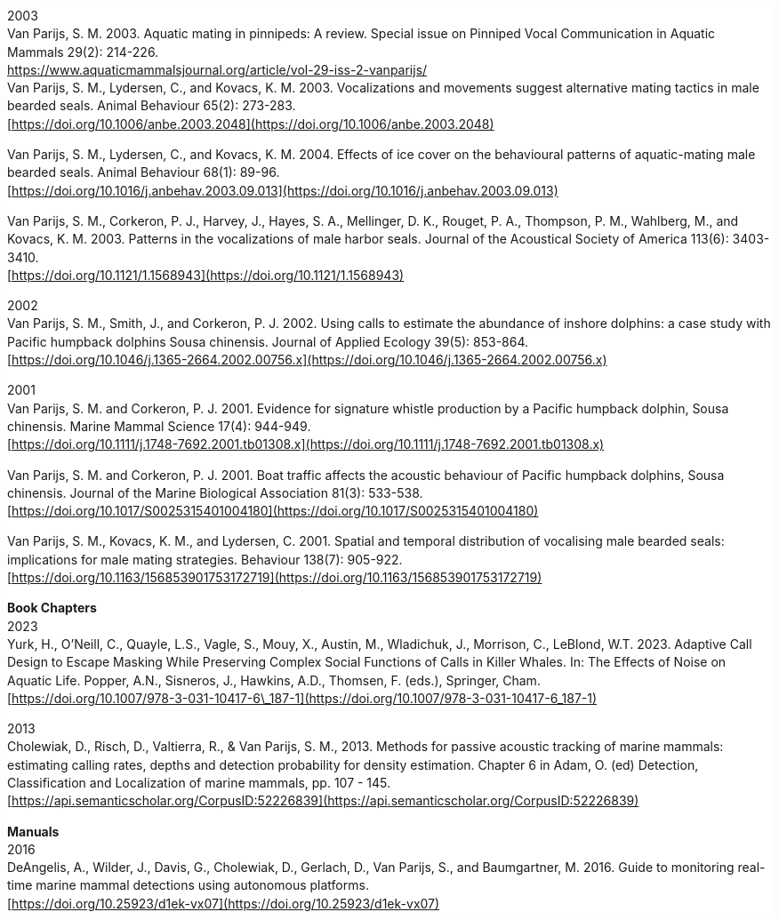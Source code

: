 2003  
Van Parijs, S. M. 2003\. Aquatic mating in pinnipeds: A review. Special issue on Pinniped Vocal Communication in Aquatic Mammals 29(2): 214-226.  
https://www.aquaticmammalsjournal.org/article/vol-29-iss-2-vanparijs/  
Van Parijs, S. M., Lydersen, C., and Kovacs, K. M. 2003\. Vocalizations and movements suggest alternative mating tactics in male bearded seals. Animal Behaviour 65(2): 273-283.  
[https://doi.org/10.1006/anbe.2003.2048](https://doi.org/10.1006/anbe.2003.2048)

Van Parijs, S. M., Lydersen, C., and Kovacs, K. M. 2004\. Effects of ice cover on the behavioural patterns of aquatic-mating male bearded seals. Animal Behaviour 68(1): 89-96.  
[https://doi.org/10.1016/j.anbehav.2003.09.013](https://doi.org/10.1016/j.anbehav.2003.09.013)

Van Parijs, S. M., Corkeron, P. J., Harvey, J., Hayes, S. A., Mellinger, D. K., Rouget, P. A., Thompson, P. M., Wahlberg, M., and Kovacs, K. M. 2003\. Patterns in the vocalizations of male harbor seals. Journal of the Acoustical Society of America 113(6): 3403-3410.  
[https://doi.org/10.1121/1.1568943](https://doi.org/10.1121/1.1568943)

2002  
Van Parijs, S. M., Smith, J., and Corkeron, P. J. 2002\. Using calls to estimate the abundance of inshore dolphins: a case study with Pacific humpback dolphins Sousa chinensis. Journal of Applied Ecology 39(5): 853-864.  
[https://doi.org/10.1046/j.1365-2664.2002.00756.x](https://doi.org/10.1046/j.1365-2664.2002.00756.x)

2001  
Van Parijs, S. M. and Corkeron, P. J. 2001\. Evidence for signature whistle production by a Pacific humpback dolphin, Sousa chinensis. Marine Mammal Science 17(4): 944-949.  
[https://doi.org/10.1111/j.1748-7692.2001.tb01308.x](https://doi.org/10.1111/j.1748-7692.2001.tb01308.x)

Van Parijs, S. M. and Corkeron, P. J. 2001\. Boat traffic affects the acoustic behaviour of Pacific humpback dolphins, Sousa chinensis. Journal of the Marine Biological Association 81(3): 533-538.  
[https://doi.org/10.1017/S0025315401004180](https://doi.org/10.1017/S0025315401004180)

Van Parijs, S. M., Kovacs, K. M., and Lydersen, C. 2001\. Spatial and temporal distribution of vocalising male bearded seals: implications for male mating strategies. Behaviour 138(7): 905-922.  
[https://doi.org/10.1163/156853901753172719](https://doi.org/10.1163/156853901753172719)

**Book Chapters**  
2023  
Yurk, H., O’Neill, C., Quayle, L.S., Vagle, S., Mouy, X., Austin, M., Wladichuk, J., Morrison, C., LeBlond, W.T. 2023\. Adaptive Call Design to Escape Masking While Preserving Complex Social Functions of Calls in Killer Whales. In: The Effects of Noise on Aquatic Life. Popper, A.N., Sisneros, J., Hawkins, A.D., Thomsen, F. (eds.), Springer, Cham.  
[https://doi.org/10.1007/978-3-031-10417-6\_187-1](https://doi.org/10.1007/978-3-031-10417-6_187-1)

2013  
Cholewiak, D., Risch, D., Valtierra, R., & Van Parijs, S. M., 2013\. Methods for passive acoustic tracking of marine mammals: estimating calling rates, depths and detection probability for density estimation. Chapter 6 in Adam, O. (ed) Detection, Classification and Localization of marine mammals, pp. 107 \- 145\.  
[https://api.semanticscholar.org/CorpusID:52226839](https://api.semanticscholar.org/CorpusID:52226839)

**Manuals**  
2016  
DeAngelis, A., Wilder, J., Davis, G., Cholewiak, D., Gerlach, D., Van Parijs, S., and Baumgartner, M. 2016\. Guide to monitoring real-time marine mammal detections using autonomous platforms.   
[https://doi.org/10.25923/d1ek-vx07](https://doi.org/10.25923/d1ek-vx07)
